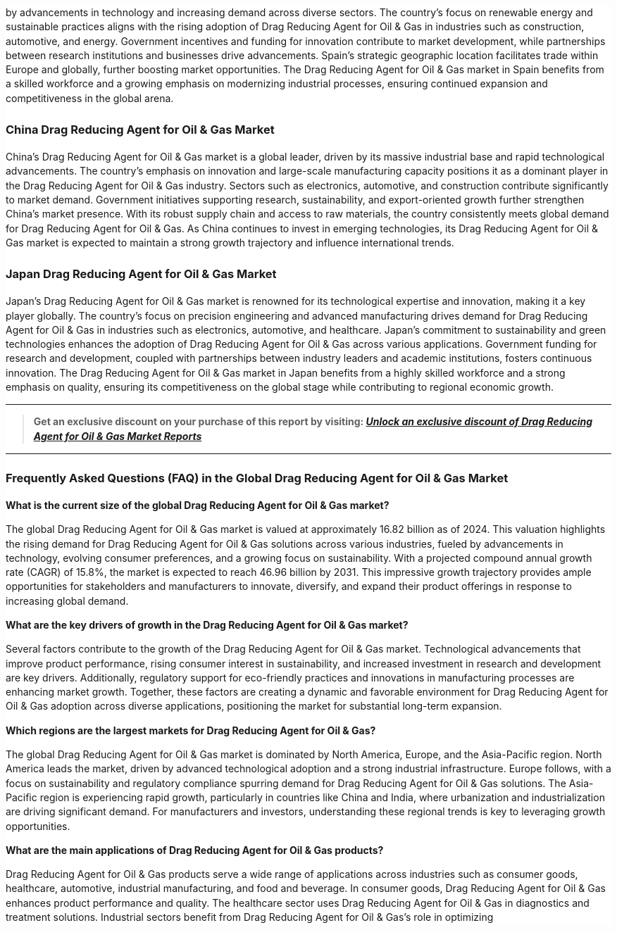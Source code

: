 by advancements in technology and increasing demand across diverse sectors. The country&rsquo;s focus on renewable energy and sustainable practices aligns with the rising adoption of Drag Reducing Agent for Oil & Gas in industries such as construction, automotive, and energy. Government incentives and funding for innovation contribute to market development, while partnerships between research institutions and businesses drive advancements. Spain&rsquo;s strategic geographic location facilitates trade within Europe and globally, further boosting market opportunities. The Drag Reducing Agent for Oil & Gas market in Spain benefits from a skilled workforce and a growing emphasis on modernizing industrial processes, ensuring continued expansion and competitiveness in the global arena.</p><h3>China Drag Reducing Agent for Oil & Gas Market</h3><p>China&rsquo;s Drag Reducing Agent for Oil & Gas market is a global leader, driven by its massive industrial base and rapid technological advancements. The country&rsquo;s emphasis on innovation and large-scale manufacturing capacity positions it as a dominant player in the Drag Reducing Agent for Oil & Gas industry. Sectors such as electronics, automotive, and construction contribute significantly to market demand. Government initiatives supporting research, sustainability, and export-oriented growth further strengthen China&rsquo;s market presence. With its robust supply chain and access to raw materials, the country consistently meets global demand for Drag Reducing Agent for Oil & Gas. As China continues to invest in emerging technologies, its Drag Reducing Agent for Oil & Gas market is expected to maintain a strong growth trajectory and influence international trends.</p><h3>Japan Drag Reducing Agent for Oil & Gas Market</h3><p>Japan&rsquo;s Drag Reducing Agent for Oil & Gas market is renowned for its technological expertise and innovation, making it a key player globally. The country&rsquo;s focus on precision engineering and advanced manufacturing drives demand for Drag Reducing Agent for Oil & Gas in industries such as electronics, automotive, and healthcare. Japan&rsquo;s commitment to sustainability and green technologies enhances the adoption of Drag Reducing Agent for Oil & Gas across various applications. Government funding for research and development, coupled with partnerships between industry leaders and academic institutions, fosters continuous innovation. The Drag Reducing Agent for Oil & Gas market in Japan benefits from a highly skilled workforce and a strong emphasis on quality, ensuring its competitiveness on the global stage while contributing to regional economic growth.</p><hr /><blockquote><p><strong>Get an exclusive discount on your purchase of this report by visiting: <em><a href="://marketresearchpulse.com/ask-for-discount/126471?utm_source=Github&amp;utm_medium=052">Unlock an exclusive discount of Drag Reducing Agent for Oil & Gas Market Reports</a></em>&nbsp;</strong></p></blockquote><hr /><h3>Frequently Asked Questions (FAQ) in the Global Drag Reducing Agent for Oil & Gas Market</h3><p><strong>What is the current size of the global Drag Reducing Agent for Oil & Gas market?</strong></p><p>The global Drag Reducing Agent for Oil & Gas market is valued at approximately 16.82 billion as of 2024. This valuation highlights the rising demand for Drag Reducing Agent for Oil & Gas solutions across various industries, fueled by advancements in technology, evolving consumer preferences, and a growing focus on sustainability. With a projected compound annual growth rate (CAGR) of 15.8%, the market is expected to reach 46.96 billion by 2031. This impressive growth trajectory provides ample opportunities for stakeholders and manufacturers to innovate, diversify, and expand their product offerings in response to increasing global demand.</p><p><strong>What are the key drivers of growth in the Drag Reducing Agent for Oil & Gas market?</strong></p><p>Several factors contribute to the growth of the Drag Reducing Agent for Oil & Gas market. Technological advancements that improve product performance, rising consumer interest in sustainability, and increased investment in research and development are key drivers. Additionally, regulatory support for eco-friendly practices and innovations in manufacturing processes are enhancing market growth. Together, these factors are creating a dynamic and favorable environment for Drag Reducing Agent for Oil & Gas adoption across diverse applications, positioning the market for substantial long-term expansion.</p><p><strong>Which regions are the largest markets for Drag Reducing Agent for Oil & Gas?</strong></p><p>The global Drag Reducing Agent for Oil & Gas market is dominated by North America, Europe, and the Asia-Pacific region. North America leads the market, driven by advanced technological adoption and a strong industrial infrastructure. Europe follows, with a focus on sustainability and regulatory compliance spurring demand for Drag Reducing Agent for Oil & Gas solutions. The Asia-Pacific region is experiencing rapid growth, particularly in countries like China and India, where urbanization and industrialization are driving significant demand. For manufacturers and investors, understanding these regional trends is key to leveraging growth opportunities.</p><p><strong>What are the main applications of Drag Reducing Agent for Oil & Gas products?</strong></p><p>Drag Reducing Agent for Oil & Gas products serve a wide range of applications across industries such as consumer goods, healthcare, automotive, industrial manufacturing, and food and beverage. In consumer goods, Drag Reducing Agent for Oil & Gas enhances product performance and quality. The healthcare sector uses Drag Reducing Agent for Oil & Gas in diagnostics and treatment solutions. Industrial sectors benefit from Drag Reducing Agent for Oil & Gas&rsquo;s role in optimizing